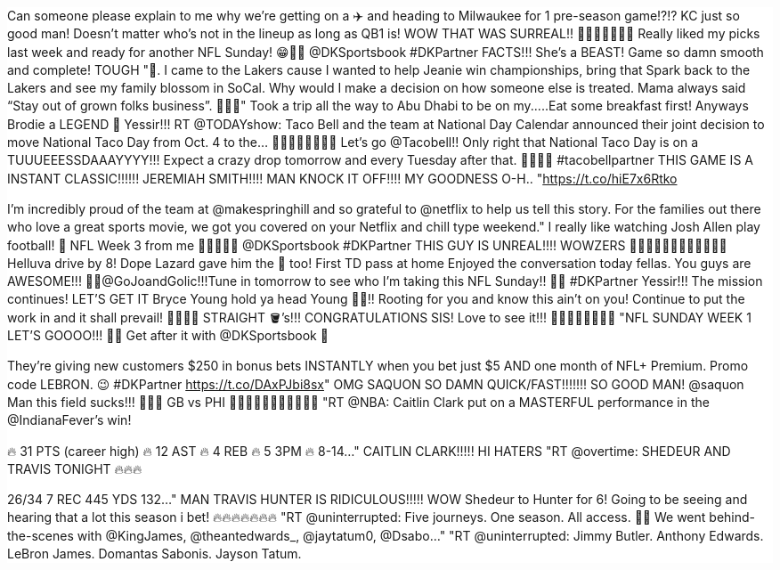 Can someone please explain to me why we’re getting on a ✈️  and heading to Milwaukee for 1 pre-season game!?!?
KC just so good man! Doesn’t matter who’s not in the lineup as long as QB1 is!
WOW THAT WAS SURREAL!! 🥺🥺🥺🙌🏾🙌🏾
Really liked my picks last week and ready for another NFL Sunday! 😁🏈👑 @DKSportsbook #DKPartner
FACTS!!! She’s a BEAST! Game so damn smooth and complete! TOUGH
"🧢. I came to the Lakers cause I wanted to help Jeanie win championships, bring that Spark back to the Lakers and see my family blossom in SoCal. Why would I make a decision on how someone else is treated. Mama always said “Stay out of grown folks business”. 🤷🏾‍♂️"
Took a trip all the way to Abu Dhabi to be on my.....Eat some breakfast first! Anyways Brodie a LEGEND 🫡
Yessir!!!
RT @TODAYshow: Taco Bell and the team at National Day Calendar announced their joint decision to move National Taco Day from Oct. 4 to the…
👏🏾👏🏾👏🏾👏🏾 Let’s go @Tacobell!! Only right that National Taco Day is on a TUUUEEESSDAAAYYYY!!! Expect a crazy drop tomorrow and every Tuesday after that. 🫡👑🌮🔔 #tacobellpartner
THIS GAME IS A INSTANT CLASSIC!!!!!!
JEREMIAH SMITH!!!! MAN KNOCK IT OFF!!!! MY GOODNESS O-H..
"https://t.co/hiE7x6Rtko

I’m incredibly proud of the team at @makespringhill and so grateful to @netflix to help us tell this story.  For the families out there who love a great sports movie, we got you covered on your Netflix and chill type weekend."
I really like watching Josh Allen play football! 🏈
NFL Week 3 from me 🫡🔥🔥🔥👑 @DKSportsbook #DKPartner
THIS GUY IS UNREAL!!!! WOWZERS 🙌🏾🙌🏾🙌🏾🙌🏾🙌🏾🙌🏾
Helluva drive by 8! Dope Lazard gave him the 🏈 too! First TD pass at home
Enjoyed the conversation today fellas. You guys are AWESOME!!! 🙏🏾@GoJoandGolic!!!Tune in tomorrow to see who I’m taking this NFL Sunday!! 👑🏈 #DKPartner
Yessir!!! The mission continues! LET’S GET IT
Bryce Young hold ya head Young 🤴🏾!! Rooting for you and know this ain’t on you! Continue to put the work in and it shall prevail! 🙏🏾🫡👑
STRAIGHT 🪣’s!!! CONGRATULATIONS SIS! Love to see it!!! 🙏🏾🙏🏾🙏🏾🫡🤎
"NFL SUNDAY WEEK 1 LET’S GOOOO!!! 🏈🔥 Get after it with @DKSportsbook 👑

They’re giving new customers $250 in bonus bets INSTANTLY when you bet just $5 AND one month of NFL+ Premium. Promo code LEBRON. 😉 #DKPartner https://t.co/DAxPJbi8sx"
OMG SAQUON SO DAMN QUICK/FAST!!!!!!! SO GOOD MAN! @saquon
Man this field sucks!!! 🤦🏾‍♂️ GB vs PHI
🤣🤣🤣🤣🤣🤣🤣🤣🤣🤣🤣
"RT @NBA: Caitlin Clark put on a MASTERFUL performance in the @IndianaFever’s win! 

🔥 31 PTS (career high)
🔥 12 AST
🔥 4 REB
🔥 5 3PM
🔥 8-14…"
CAITLIN CLARK!!!!! HI HATERS
"RT @overtime: SHEDEUR AND TRAVIS TONIGHT 🔥🔥🔥

26/34                                       7 REC
445 YDS                                 132…"
MAN TRAVIS HUNTER IS RIDICULOUS!!!!! WOW
Shedeur to Hunter for 6! Going to be seeing and hearing that a lot this season i bet! 🔥🔥🔥🔥🔥🔥🔥
"RT @uninterrupted: Five journeys. One season. All access. 👀🔥
We went behind-the-scenes with @KingJames, @theantedwards_, @jaytatum0, @Dsabo…"
"RT @uninterrupted: Jimmy Butler. Anthony Edwards. LeBron James. Domantas Sabonis. Jayson Tatum.
